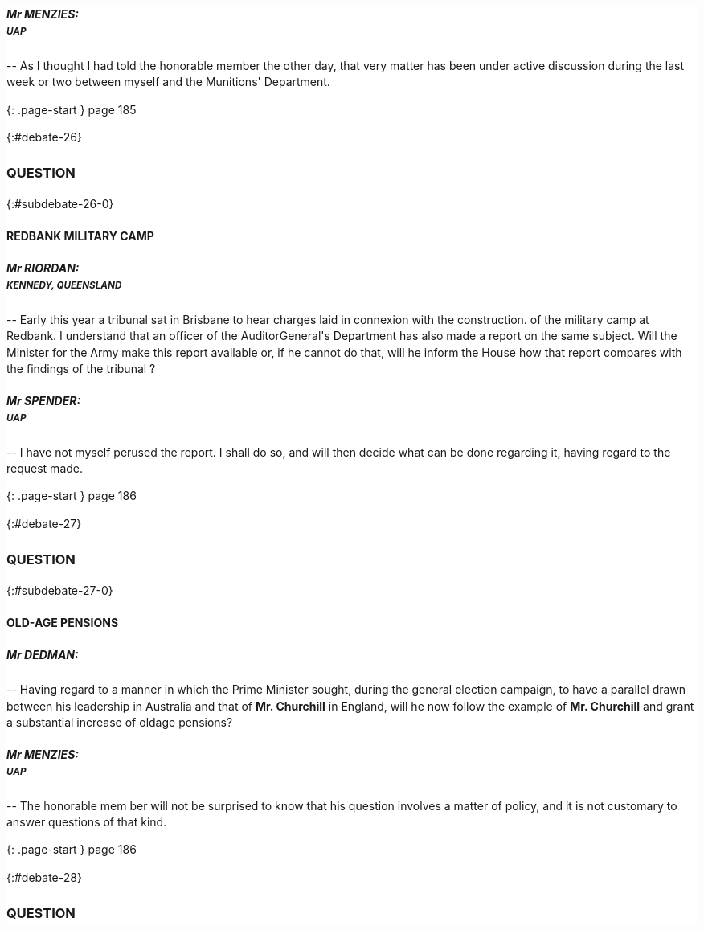##### Mr MENZIES:<br><small class="text-muted">UAP</small>

-- As I thought I had told the honorable member the other day, that very matter has been under active discussion during the last week or two between myself and the Munitions' Department. 

{: .page-start }
page 185

{:#debate-26}
### QUESTION

{:#subdebate-26-0}
#### REDBANK MILITARY CAMP

##### Mr RIORDAN:<br><small class="text-muted">KENNEDY, QUEENSLAND</small>

-- Early this year a tribunal sat in Brisbane to hear charges laid in connexion with the construction. of the military camp at Redbank. I understand that an officer of the AuditorGeneral's Department has also made a report on the same subject. Will the Minister for the Army make this report available or, if he cannot do that, will he inform the House how that report compares with the findings of the tribunal ? 

##### Mr SPENDER:<br><small class="text-muted">UAP</small>

-- I have not myself perused the report. I shall do so, and will then decide what can be done regarding it, having regard to the request made. 

{: .page-start }
page 186

{:#debate-27}
### QUESTION

{:#subdebate-27-0}
#### OLD-AGE PENSIONS

##### Mr DEDMAN:

-- Having regard to a manner in which the Prime Minister sought, during the general election campaign, to have a parallel drawn between his leadership in Australia and that of  **Mr. Churchill**  in England, will he now follow the example of  **Mr. Churchill**  and grant a substantial increase of oldage pensions? 

##### Mr MENZIES:<br><small class="text-muted">UAP</small>

-- The honorable mem ber will not be surprised to know that his question involves a matter of policy, and it is not customary to answer questions of that kind. 

{: .page-start }
page 186

{:#debate-28}
### QUESTION
